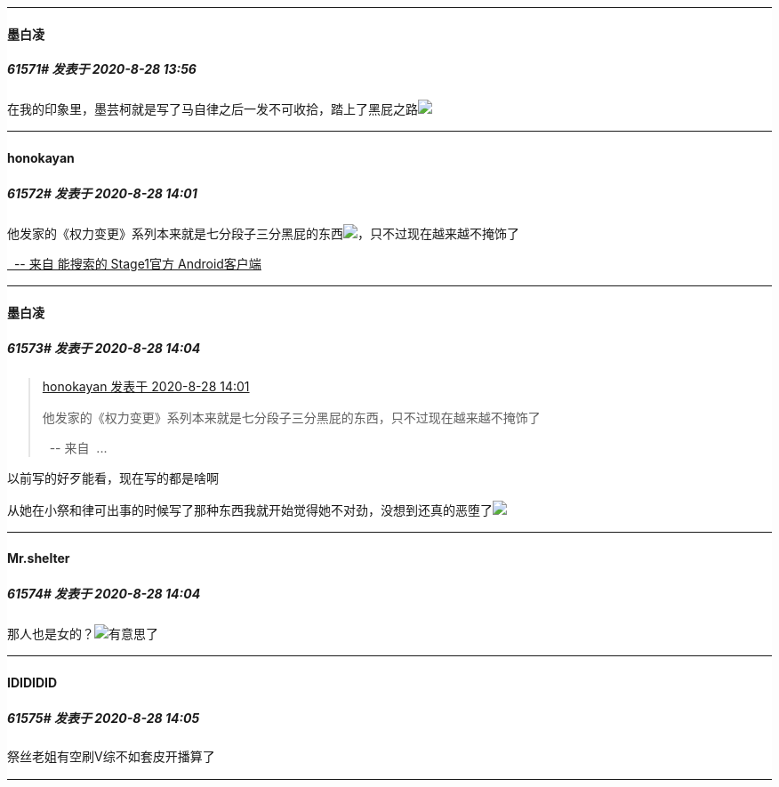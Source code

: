 
*****

####  墨白凌  
##### 61571#       发表于 2020-8-28 13:56


在我的印象里，墨芸柯就是写了马自律之后一发不可收拾，踏上了黑屁之路<img src="https://static.saraba1st.com/image/smiley/face2017/091.png" referrerpolicy="no-referrer">


*****

####  honokayan  
##### 61572#       发表于 2020-8-28 14:01


他发家的《权力变更》系列本来就是七分段子三分黑屁的东西<img src="https://static.saraba1st.com/image/smiley/face2017/067.png" referrerpolicy="no-referrer">，只不过现在越来越不掩饰了

[  -- 来自 能搜索的 Stage1官方 Android客户端](https://www.coolapk.com/apk/140634)


*****

####  墨白凌  
##### 61573#       发表于 2020-8-28 14:04


<blockquote><a href="httphttps://bbs.saraba1st.com/2b/forum.php?mod=redirect&amp;goto=findpost&amp;pid=48574846&amp;ptid=1941579" target="_blank">honokayan 发表于 2020-8-28 14:01</a>

他发家的《权力变更》系列本来就是七分段子三分黑屁的东西，只不过现在越来越不掩饰了


  -- 来自  ...</blockquote>
以前写的好歹能看，现在写的都是啥啊

从她在小祭和律可出事的时候写了那种东西我就开始觉得她不对劲，没想到还真的恶堕了<img src="https://static.saraba1st.com/image/smiley/face2017/045.png" referrerpolicy="no-referrer">


*****

####  Mr.shelter  
##### 61574#       发表于 2020-8-28 14:04


那人也是女的？<img src="https://static.saraba1st.com/image/smiley/face2017/067.png" referrerpolicy="no-referrer">有意思了


*****

####  IDIDIDID  
##### 61575#       发表于 2020-8-28 14:05


祭丝老姐有空刷V综不如套皮开播算了


*****
